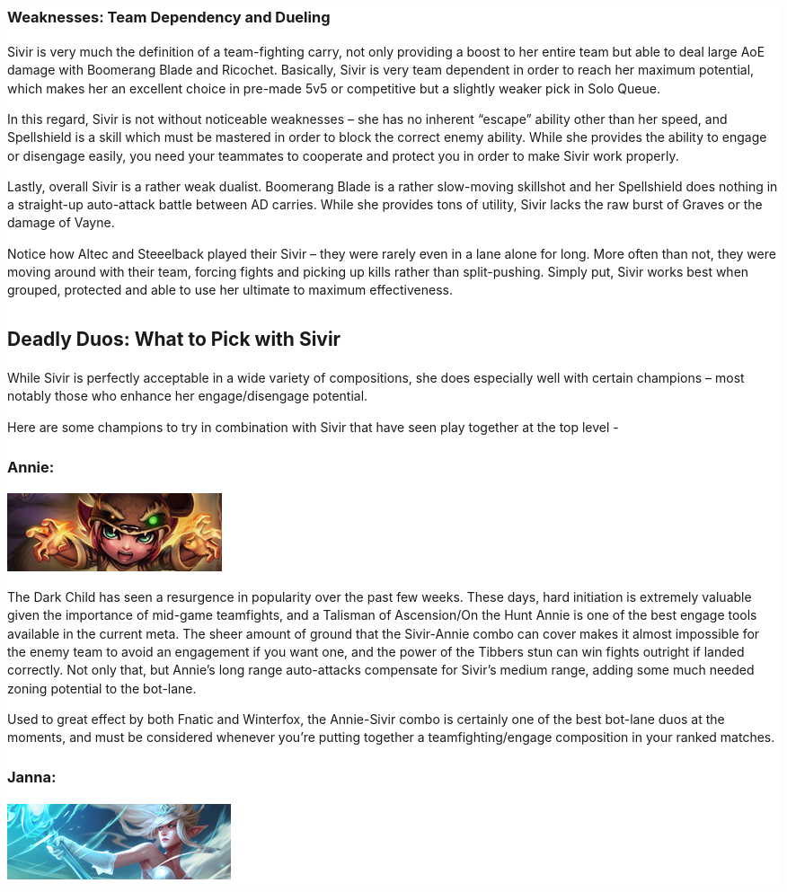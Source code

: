 ### Weaknesses: Team Dependency and Dueling 

Sivir is very much the definition of a team-fighting carry, not only providing a boost to her entire team but able to deal large AoE damage with Boomerang Blade and Ricochet. Basically, Sivir is very team dependent in order to reach her maximum potential, which makes her an excellent choice in pre-made 5v5 or competitive but a slightly weaker pick in Solo Queue. 

In this regard, Sivir is not without noticeable weaknesses – she has no inherent “escape” ability other than her speed, and Spellshield is a skill which must be mastered in order to block the correct enemy ability. While she provides the ability to engage or disengage easily, you need your teammates to cooperate and protect you in order to make Sivir work properly.

Lastly, overall Sivir is a rather weak dualist. Boomerang Blade is a rather slow-moving skillshot and her Spellshield does nothing in a straight-up auto-attack battle between AD carries. While she provides tons of utility, Sivir lacks the raw burst of Graves or the damage of Vayne.

Notice how Altec and Steeelback played their Sivir – they were rarely even in a lane alone for long. More often than not, they were moving around with their team, forcing fights and picking up kills rather than split-pushing. Simply put, Sivir works best when grouped, protected and able to use her ultimate to maximum effectiveness. 

## Deadly Duos: What to Pick with Sivir

While Sivir is perfectly acceptable in a wide variety of compositions, she does especially well with certain champions – most notably those who enhance her engage/disengage potential. 

Here are some champions to try in combination with Sivir that have seen play together at the top level - 

### Annie: 

![Bandit Queen Sivir vs Annie](/images/content/bandit-queen-sivir-annie.png)

The Dark Child has seen a resurgence in popularity over the past few weeks. These days, hard initiation is extremely valuable given the importance of mid-game teamfights, and a Talisman of Ascension/On the Hunt Annie is one of the best engage tools available in the current meta. The sheer amount of ground that the Sivir-Annie combo can cover makes it almost impossible for the enemy team to avoid an engagement if you want one, and the power of the Tibbers stun can win fights outright if landed correctly. Not only that, but Annie’s long range auto-attacks compensate for Sivir’s medium range, adding some much needed zoning potential to the bot-lane.

Used to great effect by both Fnatic and Winterfox, the Annie-Sivir combo is certainly one of the best bot-lane duos at the moments, and must be considered whenever you’re putting together a teamfighting/engage composition in your ranked matches.

### Janna: 

![Bandit Queen Sivir vs Janna](/images/content/bandit-queen-sivir-janna.png)
